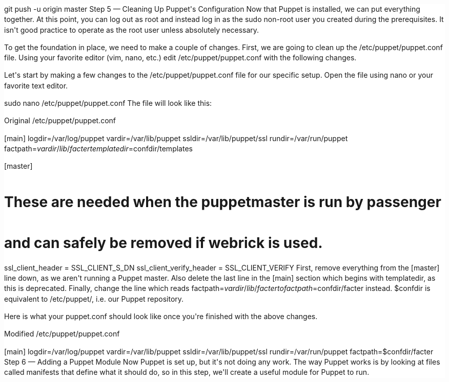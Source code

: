 git push -u origin master
Step 5 — Cleaning Up Puppet's Configuration
Now that Puppet is installed, we can put everything together. At this point, you can log out as root and instead log in as the sudo non-root user you created during the prerequisites. It isn't good practice to operate as the root user unless absolutely necessary.

To get the foundation in place, we need to make a couple of changes. First, we are going to clean up the /etc/puppet/puppet.conf file. Using your favorite editor (vim, nano, etc.) edit /etc/puppet/puppet.conf with the following changes.

Let's start by making a few changes to the /etc/puppet/puppet.conf file for our specific setup. Open the file using nano or your favorite text editor.

sudo nano /etc/puppet/puppet.conf
The file will look like this:

Original /etc/puppet/puppet.conf

[main]
logdir=/var/log/puppet
vardir=/var/lib/puppet
ssldir=/var/lib/puppet/ssl
rundir=/var/run/puppet
factpath=$vardir/lib/facter
templatedir=$confdir/templates

[master]
# These are needed when the puppetmaster is run by passenger
# and can safely be removed if webrick is used.
ssl_client_header = SSL_CLIENT_S_DN 
ssl_client_verify_header = SSL_CLIENT_VERIFY
First, remove everything from the [master] line down, as we aren't running a Puppet master. Also delete the last line in the [main] section which begins with templatedir, as this is deprecated. Finally, change the line which reads factpath=$vardir/lib/facter to factpath=$confdir/facter instead. $confdir is equivalent to /etc/puppet/, i.e. our Puppet repository.

Here is what your puppet.conf should look like once you're finished with the above changes.

Modified /etc/puppet/puppet.conf

[main]
logdir=/var/log/puppet
vardir=/var/lib/puppet
ssldir=/var/lib/puppet/ssl
rundir=/var/run/puppet
factpath=$confdir/facter
Step 6 — Adding a Puppet Module
Now Puppet is set up, but it's not doing any work. The way Puppet works is by looking at files called manifests that define what it should do, so in this step, we'll create a useful module for Puppet to run.
